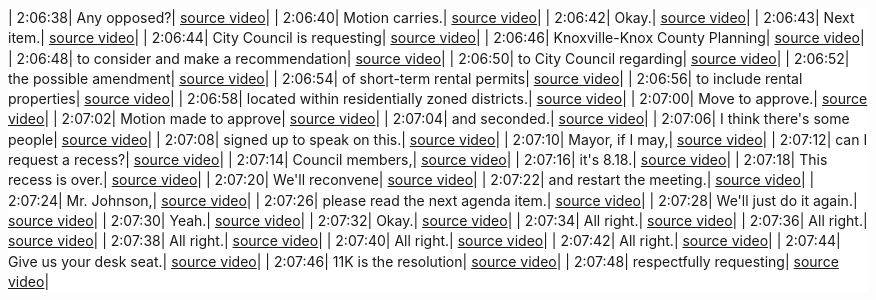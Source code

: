 | 2:06:38| Any opposed?| [source video](https://archive.org/details/city-council-r-265-231114?start=7598)|
| 2:06:40| Motion carries.| [source video](https://archive.org/details/city-council-r-265-231114?start=7600)|
| 2:06:42| Okay.| [source video](https://archive.org/details/city-council-r-265-231114?start=7602)|
| 2:06:43| Next item.| [source video](https://archive.org/details/city-council-r-265-231114?start=7603)|
| 2:06:44| City Council is requesting| [source video](https://archive.org/details/city-council-r-265-231114?start=7604)|
| 2:06:46| Knoxville-Knox County Planning| [source video](https://archive.org/details/city-council-r-265-231114?start=7606)|
| 2:06:48| to consider and make a recommendation| [source video](https://archive.org/details/city-council-r-265-231114?start=7608)|
| 2:06:50| to City Council regarding| [source video](https://archive.org/details/city-council-r-265-231114?start=7610)|
| 2:06:52| the possible amendment| [source video](https://archive.org/details/city-council-r-265-231114?start=7612)|
| 2:06:54| of short-term rental permits| [source video](https://archive.org/details/city-council-r-265-231114?start=7614)|
| 2:06:56| to include rental properties| [source video](https://archive.org/details/city-council-r-265-231114?start=7616)|
| 2:06:58| located within residentially zoned districts.| [source video](https://archive.org/details/city-council-r-265-231114?start=7618)|
| 2:07:00| Move to approve.| [source video](https://archive.org/details/city-council-r-265-231114?start=7620)|
| 2:07:02| Motion made to approve| [source video](https://archive.org/details/city-council-r-265-231114?start=7622)|
| 2:07:04| and seconded.| [source video](https://archive.org/details/city-council-r-265-231114?start=7624)|
| 2:07:06| I think there's some people| [source video](https://archive.org/details/city-council-r-265-231114?start=7626)|
| 2:07:08| signed up to speak on this.| [source video](https://archive.org/details/city-council-r-265-231114?start=7628)|
| 2:07:10| Mayor, if I may,| [source video](https://archive.org/details/city-council-r-265-231114?start=7630)|
| 2:07:12| can I request a recess?| [source video](https://archive.org/details/city-council-r-265-231114?start=7632)|
| 2:07:14| Council members,| [source video](https://archive.org/details/city-council-r-265-231114?start=7634)|
| 2:07:16| it's 8.18.| [source video](https://archive.org/details/city-council-r-265-231114?start=7636)|
| 2:07:18| This recess is over.| [source video](https://archive.org/details/city-council-r-265-231114?start=7638)|
| 2:07:20| We'll reconvene| [source video](https://archive.org/details/city-council-r-265-231114?start=7640)|
| 2:07:22| and restart the meeting.| [source video](https://archive.org/details/city-council-r-265-231114?start=7642)|
| 2:07:24| Mr. Johnson,| [source video](https://archive.org/details/city-council-r-265-231114?start=7644)|
| 2:07:26| please read the next agenda item.| [source video](https://archive.org/details/city-council-r-265-231114?start=7646)|
| 2:07:28| We'll just do it again.| [source video](https://archive.org/details/city-council-r-265-231114?start=7648)|
| 2:07:30| Yeah.| [source video](https://archive.org/details/city-council-r-265-231114?start=7650)|
| 2:07:32| Okay.| [source video](https://archive.org/details/city-council-r-265-231114?start=7652)|
| 2:07:34| All right.| [source video](https://archive.org/details/city-council-r-265-231114?start=7654)|
| 2:07:36| All right.| [source video](https://archive.org/details/city-council-r-265-231114?start=7656)|
| 2:07:38| All right.| [source video](https://archive.org/details/city-council-r-265-231114?start=7658)|
| 2:07:40| All right.| [source video](https://archive.org/details/city-council-r-265-231114?start=7660)|
| 2:07:42| All right.| [source video](https://archive.org/details/city-council-r-265-231114?start=7662)|
| 2:07:44| Give us your desk seat.| [source video](https://archive.org/details/city-council-r-265-231114?start=7664)|
| 2:07:46| 11K is the resolution| [source video](https://archive.org/details/city-council-r-265-231114?start=7666)|
| 2:07:48| respectfully requesting| [source video](https://archive.org/details/city-council-r-265-231114?start=7668)|